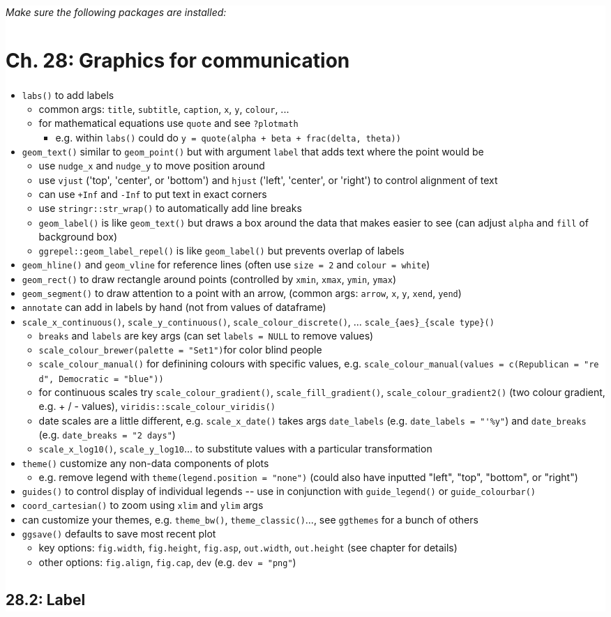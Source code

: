 
*Make sure the following packages are installed:*  




# Ch. 28: Graphics for communication

* `labs()` to add labels
  * common args: `title`, `subtitle`, `caption`, `x`, `y`, `colour`, ...
  * for mathematical equations use `quote` and see `?plotmath`
      * e.g. within `labs()` could do `y = quote(alpha + beta + frac(delta, theta))`
* `geom_text()` similar to `geom_point()` but with argument `label` that adds text where the point would be
    * use `nudge_x` and `nudge_y` to move position around
    * use `vjust` ('top', 'center', or 'bottom') and `hjust` ('left', 'center', or 'right') to control alignment of text
    * can use `+Inf` and `-Inf` to put text in exact corners
    * use `stringr::str_wrap()` to automatically add line breaks
    * `geom_label()` is like `geom_text()` but draws a box around the data that makes easier to see (can adjust `alpha` and `fill` of background box)
    * `ggrepel::geom_label_repel()` is like `geom_label()` but prevents overlap of labels
* `geom_hline()` and `geom_vline` for reference lines (often use `size = 2` and `colour = white`)
* `geom_rect()` to draw rectangle around points (controlled by `xmin`, `xmax`, `ymin`, `ymax`)
* `geom_segment()` to draw attention to a point with an arrow, (common args: `arrow`, `x`, `y`, `xend`, `yend`)
* `annotate` can add in labels by hand (not from values of dataframe)
* `scale_x_continuous()`, `scale_y_continuous()`, `scale_colour_discrete()`, ... `scale_{aes}_{scale type}()`
    * `breaks` and `labels` are key args (can set `labels = NULL` to remove values)
    * `scale_colour_brewer(palette = "Set1")`for color blind people
    * `scale_colour_manual()` for definining colours with specific values, e.g. `scale_colour_manual(values = c(Republican = "red", Democratic = "blue"))`
    * for continuous scales try `scale_colour_gradient()`, `scale_fill_gradient()`, `scale_colour_gradient2()` (two colour gradient, e.g. + / - values), `viridis::scale_colour_viridis()`
    * date scales are a little different, e.g. `scale_x_date()` takes args `date_labels` (e.g. `date_labels = "'%y"`) and `date_breaks` (e.g. `date_breaks = "2 days"`)
    * `scale_x_log10()`, `scale_y_log10`... to substitute values with a particular transformation
* `theme()` customize any non-data components of plots
    * e.g. remove legend with `theme(legend.position = "none")` (could also have inputted "left", "top", "bottom", or "right")
* `guides()` to control display of individual legends -- use in conjunction with `guide_legend()` or `guide_colourbar()`
* `coord_cartesian()` to zoom using `xlim` and `ylim` args
* can customize your themes, e.g. `theme_bw()`, `theme_classic()`..., see `ggthemes` for a bunch of others
* `ggsave()` defaults to save most recent plot
    * key options: `fig.width`, `fig.height`, `fig.asp`, `out.width`, `out.height` (see chapter for details) 
    * other options:  `fig.align`, `fig.cap`, `dev` (e.g. `dev = "png"`)

## 28.2: Label

